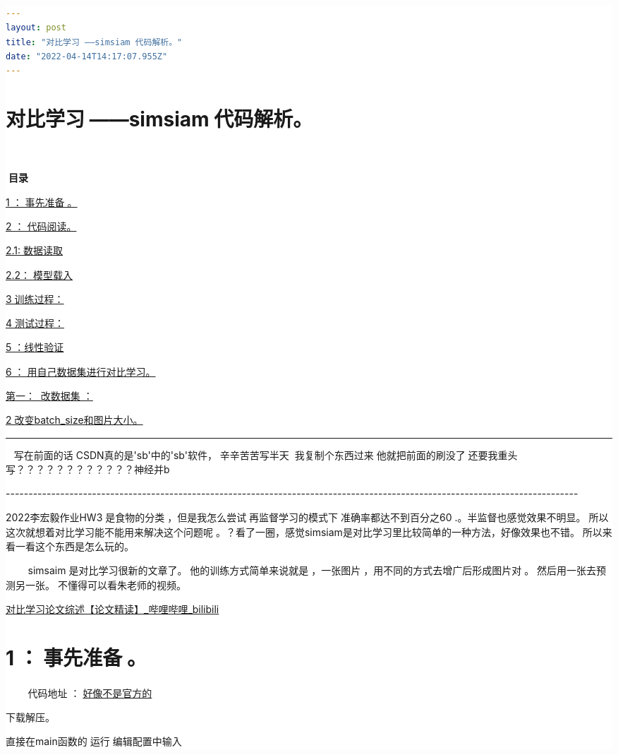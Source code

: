 ```yaml
---
layout: post
title: "对比学习 ——simsiam 代码解析。"
date: "2022-04-14T14:17:07.955Z"
---
```

对比学习 ——simsiam 代码解析。
====================

​

 **目录**

[1 ： 事先准备 。](#1%20%EF%BC%9A%20%E4%BA%8B%E5%85%88%E5%87%86%E5%A4%87%C2%A0%E3%80%82)

[2 ： 代码阅读。](#2%20%EF%BC%9A%20%E4%BB%A3%E7%A0%81%E9%98%85%E8%AF%BB%E3%80%82%C2%A0) 

[2.1: 数据读取](#2.1%3A%20%E6%95%B0%E6%8D%AE%E8%AF%BB%E5%8F%96%C2%A0) 

[2.2： 模型载入](#2.2%EF%BC%9A%20%E6%A8%A1%E5%9E%8B%E8%BD%BD%E5%85%A5%C2%A0) 

[3 训练过程：](#3%20%E8%AE%AD%E7%BB%83%E8%BF%87%E7%A8%8B%EF%BC%9A%C2%A0) 

[4 测试过程：](#4%20%E6%B5%8B%E8%AF%95%E8%BF%87%E7%A8%8B%EF%BC%9A)

[5 ：线性验证](#5%20%EF%BC%9A%E7%BA%BF%E6%80%A7%E9%AA%8C%E8%AF%81)

[6 ： 用自己数据集进行对比学习。](#6%20%EF%BC%9A%20%E7%94%A8%E8%87%AA%E5%B7%B1%E6%95%B0%E6%8D%AE%E9%9B%86%E8%BF%9B%E8%A1%8C%E5%AF%B9%E6%AF%94%E5%AD%A6%E4%B9%A0%E3%80%82%C2%A0) 

[第一：  改数据集 ：](#%E7%AC%AC%E4%B8%80%EF%BC%9A%C2%A0%20%E6%94%B9%E6%95%B0%E6%8D%AE%E9%9B%86%20%EF%BC%9A)

[2 改变batch\_size和图片大小。](#2%20%E6%94%B9%E5%8F%98batch_size%E5%92%8C%E5%9B%BE%E7%89%87%E5%A4%A7%E5%B0%8F%E3%80%82%C2%A0) 

* * *

   写在前面的话 CSDN真的是'sb'中的'sb'软件， 辛辛苦苦写半天  我复制个东西过来 他就把前面的刷没了 还要我重头写？？？？？？？？？？？？神经并b 

\------------------------------------------------------------------------------------------------------------------------------

2022李宏毅作业HW3 是食物的分类 ，但是我怎么尝试 再监督学习的模式下 准确率都达不到百分之60 .。半监督也感觉效果不明显。 所以 这次就想着对比学习能不能用来解决这个问题呢 。？看了一圈，感觉simsiam是对比学习里比较简单的一种方法，好像效果也不错。 所以来看一看这个东西是怎么玩的。

        simsaim 是对比学习很新的文章了。 他的训练方式简单来说就是 ，一张图片 ，用不同的方式去增广后形成图片对 。 然后用一张去预测另一张。 不懂得可以看朱老师的视频。 

[对比学习论文综述【论文精读】\_哔哩哔哩\_bilibili](https://www.bilibili.com/video/BV19S4y1M7hm?spm_id_from=333.999.0.0 "对比学习论文综述【论文精读】_哔哩哔哩_bilibili")

1 ： 事先准备 。
==========

        代码地址 ： [好像不是官方的](https://github.com/PatrickHua/SimSiam "好像不是官方的")

下载解压。 

直接在main函数的 运行 编辑配置中输入
